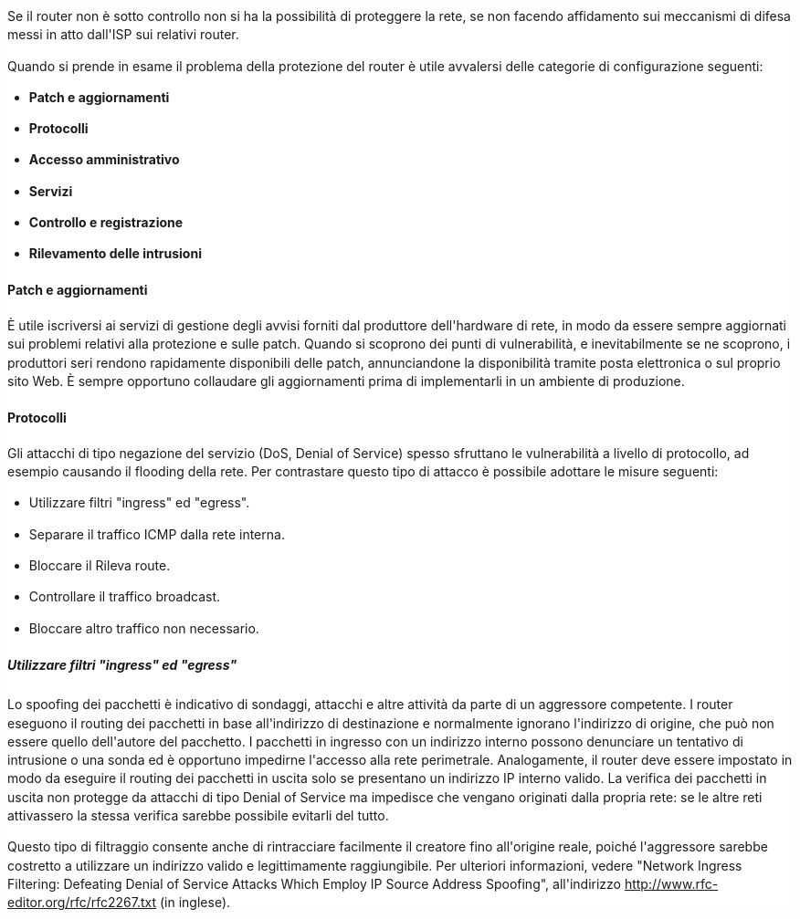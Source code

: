 Se il router non è sotto controllo non si ha la possibilità di proteggere la rete, se non facendo affidamento sui meccanismi di difesa messi in atto dall'ISP sui relativi router.
  
Quando si prende in esame il problema della protezione del router è utile avvalersi delle categorie di configurazione seguenti:
  
-   **Patch e aggiornamenti**
  
-   **Protocolli**
  
-   **Accesso amministrativo**
  
-   **Servizi**
  
-   **Controllo e registrazione**
  
-   **Rilevamento delle intrusioni**
  
#### Patch e aggiornamenti
  
È utile iscriversi ai servizi di gestione degli avvisi forniti dal produttore dell'hardware di rete, in modo da essere sempre aggiornati sui problemi relativi alla protezione e sulle patch. Quando si scoprono dei punti di vulnerabilità, e inevitabilmente se ne scoprono, i produttori seri rendono rapidamente disponibili delle patch, annunciandone la disponibilità tramite posta elettronica o sul proprio sito Web. È sempre opportuno collaudare gli aggiornamenti prima di implementarli in un ambiente di produzione.
  
#### Protocolli
  
Gli attacchi di tipo negazione del servizio (DoS, Denial of Service) spesso sfruttano le vulnerabilità a livello di protocollo, ad esempio causando il flooding della rete. Per contrastare questo tipo di attacco è possibile adottare le misure seguenti:
  
-   Utilizzare filtri "ingress" ed "egress".
  
-   Separare il traffico ICMP dalla rete interna.
  
-   Bloccare il Rileva route.
  
-   Controllare il traffico broadcast.
  
-   Bloccare altro traffico non necessario.
  
##### Utilizzare filtri "ingress" ed "egress"
  
Lo spoofing dei pacchetti è indicativo di sondaggi, attacchi e altre attività da parte di un aggressore competente. I router eseguono il routing dei pacchetti in base all'indirizzo di destinazione e normalmente ignorano l'indirizzo di origine, che può non essere quello dell'autore del pacchetto. I pacchetti in ingresso con un indirizzo interno possono denunciare un tentativo di intrusione o una sonda ed è opportuno impedirne l'accesso alla rete perimetrale. Analogamente, il router deve essere impostato in modo da eseguire il routing dei pacchetti in uscita solo se presentano un indirizzo IP interno valido. La verifica dei pacchetti in uscita non protegge da attacchi di tipo Denial of Service ma impedisce che vengano originati dalla propria rete: se le altre reti attivassero la stessa verifica sarebbe possibile evitarli del tutto.
  
Questo tipo di filtraggio consente anche di rintracciare facilmente il creatore fino all'origine reale, poiché l'aggressore sarebbe costretto a utilizzare un indirizzo valido e legittimamente raggiungibile. Per ulteriori informazioni, vedere "Network Ingress Filtering: Defeating Denial of Service Attacks Which Employ IP Source Address Spoofing", all'indirizzo <http://www.rfc-editor.org/rfc/rfc2267.txt> (in inglese).
  
